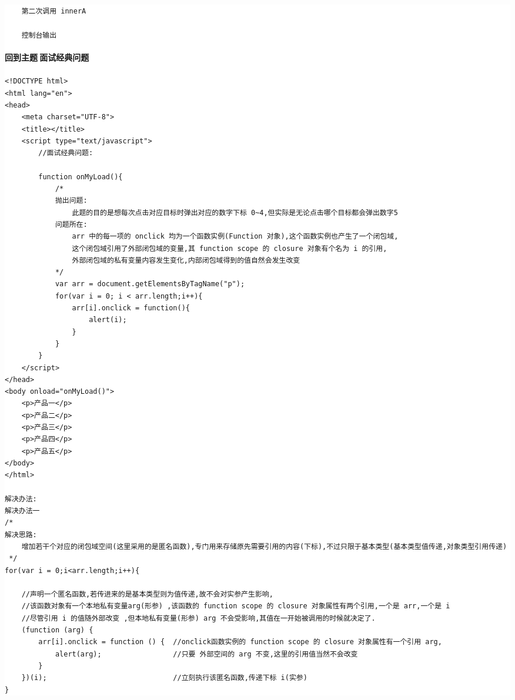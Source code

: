         第二次调用 innerA
        
        控制台输出

#### 回到主题 面试经典问题
    <!DOCTYPE html>
    <html lang="en">
    <head>
        <meta charset="UTF-8">
        <title></title>
        <script type="text/javascript">
            //面试经典问题:
    
            function onMyLoad(){
                /*
                抛出问题:
                    此题的目的是想每次点击对应目标时弹出对应的数字下标 0~4,但实际是无论点击哪个目标都会弹出数字5
                问题所在:
                    arr 中的每一项的 onclick 均为一个函数实例(Function 对象),这个函数实例也产生了一个闭包域,
                    这个闭包域引用了外部闭包域的变量,其 function scope 的 closure 对象有个名为 i 的引用,
                    外部闭包域的私有变量内容发生变化,内部闭包域得到的值自然会发生改变
                */
                var arr = document.getElementsByTagName("p");
                for(var i = 0; i < arr.length;i++){
                    arr[i].onclick = function(){
                        alert(i);
                    }
                }
            }
        </script>
    </head>
    <body onload="onMyLoad()">
        <p>产品一</p>
        <p>产品二</p>
        <p>产品三</p>
        <p>产品四</p>
        <p>产品五</p>
    </body>
    </html>
    
    解决办法:
    解决办法一
    /*
    解决思路:
        增加若干个对应的闭包域空间(这里采用的是匿名函数),专门用来存储原先需要引用的内容(下标),不过只限于基本类型(基本类型值传递,对象类型引用传递)
     */
    for(var i = 0;i<arr.length;i++){
    
        //声明一个匿名函数,若传进来的是基本类型则为值传递,故不会对实参产生影响,
        //该函数对象有一个本地私有变量arg(形参) ,该函数的 function scope 的 closure 对象属性有两个引用,一个是 arr,一个是 i
        //尽管引用 i 的值随外部改变 ,但本地私有变量(形参) arg 不会受影响,其值在一开始被调用的时候就决定了.
        (function (arg) {
            arr[i].onclick = function () {  //onclick函数实例的 function scope 的 closure 对象属性有一个引用 arg,
                alert(arg);                 //只要 外部空间的 arg 不变,这里的引用值当然不会改变
            }
        })(i);                              //立刻执行该匿名函数,传递下标 i(实参)
    }
    